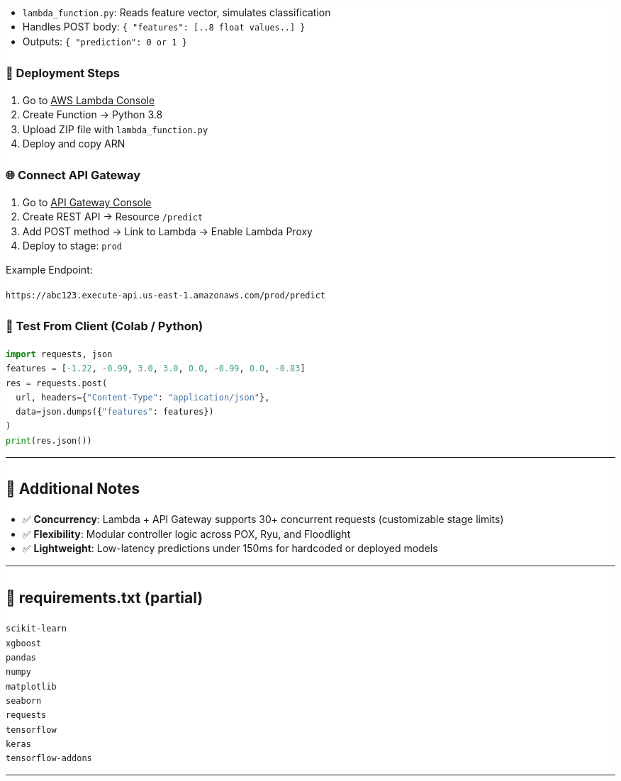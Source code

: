 * `lambda_function.py`: Reads feature vector, simulates classification
* Handles POST body: `{ "features": [..8 float values..] }`
* Outputs: `{ "prediction": 0 or 1 }`

### 🧩 Deployment Steps

1. Go to [AWS Lambda Console](https://console.aws.amazon.com/lambda)
2. Create Function → Python 3.8
3. Upload ZIP file with `lambda_function.py`
4. Deploy and copy ARN

### 🌐 Connect API Gateway

1. Go to [API Gateway Console](https://console.aws.amazon.com/apigateway)
2. Create REST API → Resource `/predict`
3. Add POST method → Link to Lambda → Enable Lambda Proxy
4. Deploy to stage: `prod`

Example Endpoint:

```
https://abc123.execute-api.us-east-1.amazonaws.com/prod/predict
```

### 🚀 Test From Client (Colab / Python)

```python
import requests, json
features = [-1.22, -0.99, 3.0, 3.0, 0.0, -0.99, 0.0, -0.83]
res = requests.post(
  url, headers={"Content-Type": "application/json"},
  data=json.dumps({"features": features})
)
print(res.json())
```

---

## 📌 Additional Notes

* ✅ **Concurrency**: Lambda + API Gateway supports 30+ concurrent requests (customizable stage limits)
* ✅ **Flexibility**: Modular controller logic across POX, Ryu, and Floodlight
* ✅ **Lightweight**: Low-latency predictions under 150ms for hardcoded or deployed models

---

## 🧾 requirements.txt (partial)

```txt
scikit-learn
xgboost
pandas
numpy
matplotlib
seaborn
requests
tensorflow
keras
tensorflow-addons
```

---